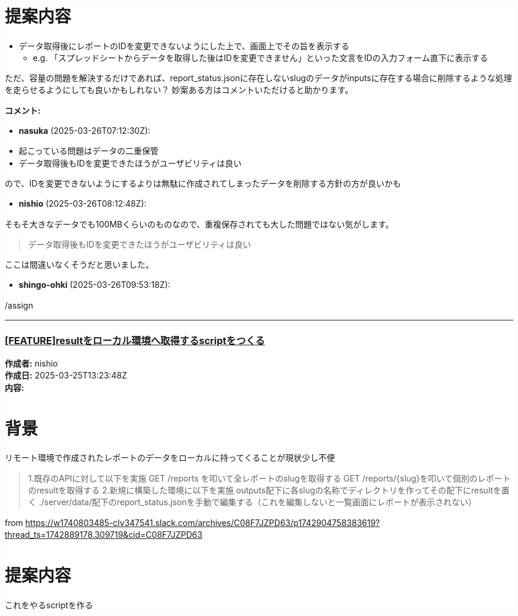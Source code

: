 
# 提案内容
* データ取得後にレポートのIDを変更できないようにした上で、画面上でその旨を表示する
  * e.g. 「スプレッドシートからデータを取得した後はIDを変更できません」といった文言をIDの入力フォーム直下に表示する

ただ、容量の問題を解決するだけであれば、report_status.jsonに存在しないslugのデータがinputsに存在する場合に削除するような処理を走らせるようにしても良いかもしれない？ 妙案ある方はコメントいただけると助かります。




**コメント:**

- **nasuka** (2025-03-26T07:12:30Z):

* 起こっている問題はデータの二重保管
* データ取得後もIDを変更できたほうがユーザビリティは良い

ので、IDを変更できないようにするよりは無駄に作成されてしまったデータを削除する方針の方が良いかも

- **nishio** (2025-03-26T08:12:48Z):

そもそ大きなデータでも100MBくらいのものなので、重複保存されても大した問題ではない気がします。

>データ取得後もIDを変更できたほうがユーザビリティは良い

ここは間違いなくそうだと思いました。

- **shingo-ohki** (2025-03-26T09:53:18Z):

/assign

---

### [[FEATURE]resultをローカル環境へ取得するscriptをつくる](https://github.com/digitaldemocracy2030/kouchou-ai/issues/179)

**作成者:** nishio  
**作成日:** 2025-03-25T13:23:48Z  
**内容:**

# 背景

リモート環境で作成されたレポートのデータをローカルに持ってくることが現状少し不便

>1.既存のAPIに対して以下を実施
GET /reports を叩いて全レポートのslugを取得する
GET /reports/{slug}を叩いて個別のレポートのresultを取得する
2.新規に構築した環境に以下を実施
outputs配下に各slugの名称でディレクトリを作ってその配下にresultを置く
./server/data/配下のreport_status.jsonを手動で編集する（これを編集しないと一覧画面にレポートが表示されない）

from https://w1740803485-clv347541.slack.com/archives/C08F7JZPD63/p1742904758383619?thread_ts=1742889178.309719&cid=C08F7JZPD63


# 提案内容
これをやるscriptを作る
